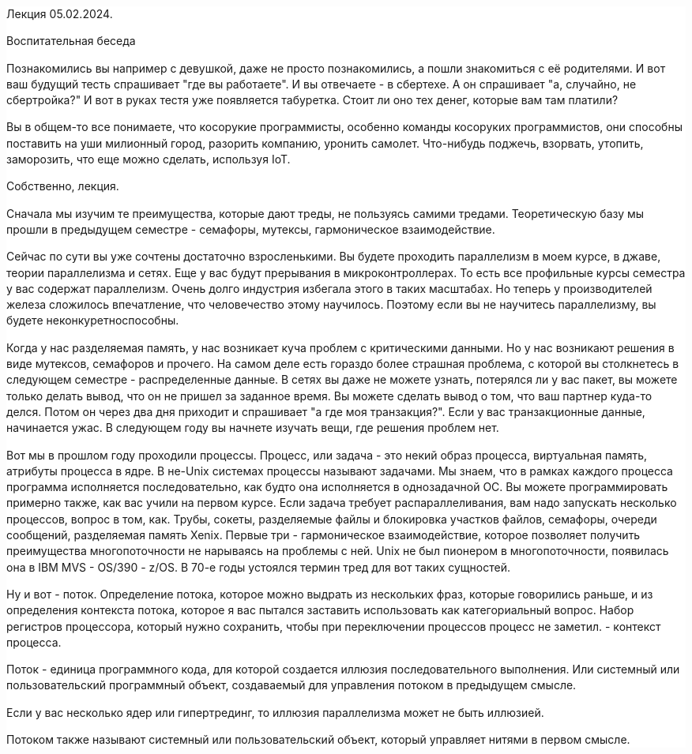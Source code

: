 Лекция 05.02.2024. 

Воспитательная беседа

Познакомились вы например с девушкой, даже не просто познакомились, а пошли знакомиться с её родителями. И вот ваш будущий тесть спрашивает "где вы работаете". И вы отвечаете - в сбертехе. А он спрашивает "а, случайно, не сбертройка?" И вот в руках тестя уже появляется табуретка. Стоит ли оно тех денег, которые вам там платили?

Вы в общем-то все понимаете, что косорукие программисты, особенно команды косоруких программистов, они способны поставить на уши милионный город, разорить компанию, уронить самолет. Что-нибудь поджечь, взорвать, утопить, заморозить, что еще можно сделать, используя IoT.

Собственно, лекция.

Сначала мы изучим те преимущества, которые дают треды, не пользуясь самими тредами. Теоретическую базу мы прошли в предыдущем семестре - семафоры, мутексы, гармоническое взаимодействие.

Сейчас по сути вы уже сочтены достаточно взросленькими. Вы будете проходить параллелизм в моем курсе, в джаве, теории параллелизма и сетях. Еще у вас будут прерывания в микроконтроллерах. То есть все профильные курсы семестра у вас содержат параллелизм. Очень долго индустрия избегала этого в таких масштабах. Но теперь у производителей железа сложилось впечатление, что человечество этому научилось. Поэтому если вы не научитесь параллелизму, вы будете неконкуретноспособны.

Когда у нас разделяемая память, у нас возникает куча проблем с критическими данными. Но у нас возникают решения в виде мутексов, семафоров и прочего. На самом деле есть гораздо более страшная проблема, с которой вы столкнетесь в следующем семестре - распределенные данные. В сетях вы даже не можете узнать, потерялся ли у вас пакет, вы можете только делать вывод, что он не пришел за заданное время. Вы можете сделать вывод о том, что ваш партнер куда-то делся. Потом он через два дня приходит и спрашивает "а где моя транзакция?". Если у вас транзакционные данные, начинается ужас.
В следующем году вы начнете изучать вещи, где решения проблем нет.

Вот мы в прошлом году проходили процессы. Процесс, или задача - это некий образ процесса, виртуальная память, атрибуты процесса в ядре. В не-Unix системах процессы называют задачами. Мы знаем, что в рамках каждого процесса программа исполняется последовательно, как будто она исполняется в однозадачной ОС. Вы можете программировать примерно также, как вас учили на первом курсе. Если задача требует распараллеливания, вам надо запускать несколько процессов, вопрос в том, как.
Трубы, сокеты, разделяемые файлы и блокировка участков файлов, семафоры, очереди сообщений, разделяемая память Xenix. Первые три - гармоническое взаимодействие, которое позволяет получить преимущества многопоточности не нарываясь на проблемы с ней.
Unix не был пионером в многопоточности, появилась она в IBM MVS - OS/390 - z/OS. В 70-е годы устоялся термин тред для вот таких сущностей.

Ну и вот - поток. Определение потока, которое можно выдрать из нескольких фраз, которые говорились раньше, и из определения контекста потока, которое я вас пытался заставить использовать как категориальный вопрос. 
Набор регистров процессора, который нужно сохранить, чтобы при переключении процессов процесс не заметил. - контекст процесса.

Поток - единица программного кода, для которой создается иллюзия последовательного выполнения.
Или системный или пользовательский программный объект, создаваемый для управления потоком в предыдущем смысле. 

Если у вас несколько ядер или гипертрединг, то иллюзия параллелизма может не быть иллюзией. 

Потоком также называют системный или пользовательский объект, который управляет нитями в первом смысле.
